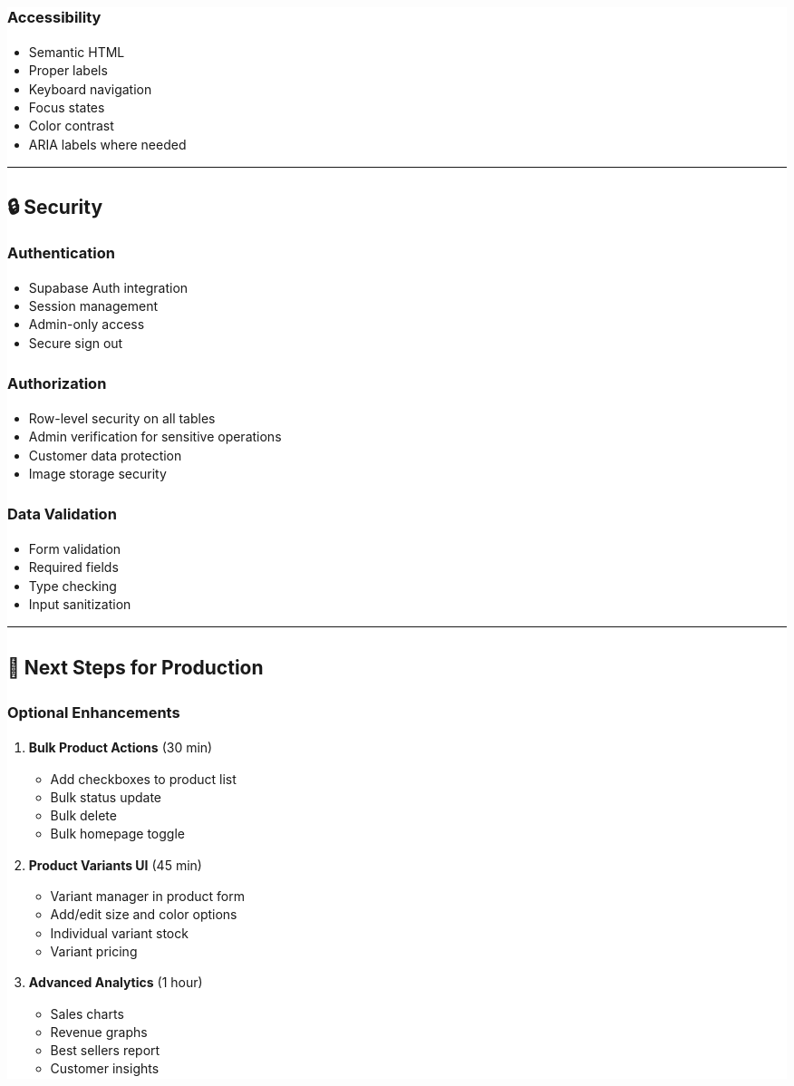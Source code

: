 ### Accessibility
- Semantic HTML
- Proper labels
- Keyboard navigation
- Focus states
- Color contrast
- ARIA labels where needed

---

## 🔒 Security

### Authentication
- Supabase Auth integration
- Session management
- Admin-only access
- Secure sign out

### Authorization
- Row-level security on all tables
- Admin verification for sensitive operations
- Customer data protection
- Image storage security

### Data Validation
- Form validation
- Required fields
- Type checking
- Input sanitization

---

## 🎯 Next Steps for Production

### Optional Enhancements

1. **Bulk Product Actions** (30 min)
   - Add checkboxes to product list
   - Bulk status update
   - Bulk delete
   - Bulk homepage toggle

2. **Product Variants UI** (45 min)
   - Variant manager in product form
   - Add/edit size and color options
   - Individual variant stock
   - Variant pricing

3. **Advanced Analytics** (1 hour)
   - Sales charts
   - Revenue graphs
   - Best sellers report
   - Customer insights

